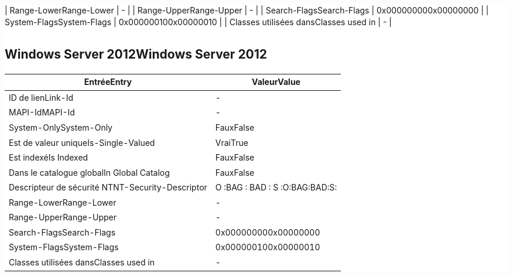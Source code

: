 | <span data-ttu-id="a4f4a-232">Range-Lower</span><span class="sxs-lookup"><span data-stu-id="a4f4a-232">Range-Lower</span></span>            | \-           |
| <span data-ttu-id="a4f4a-233">Range-Upper</span><span class="sxs-lookup"><span data-stu-id="a4f4a-233">Range-Upper</span></span>            | \-           |
| <span data-ttu-id="a4f4a-234">Search-Flags</span><span class="sxs-lookup"><span data-stu-id="a4f4a-234">Search-Flags</span></span>           | <span data-ttu-id="a4f4a-235">0x00000000</span><span class="sxs-lookup"><span data-stu-id="a4f4a-235">0x00000000</span></span>   |
| <span data-ttu-id="a4f4a-236">System-Flags</span><span class="sxs-lookup"><span data-stu-id="a4f4a-236">System-Flags</span></span>           | <span data-ttu-id="a4f4a-237">0x00000010</span><span class="sxs-lookup"><span data-stu-id="a4f4a-237">0x00000010</span></span>   |
| <span data-ttu-id="a4f4a-238">Classes utilisées dans</span><span class="sxs-lookup"><span data-stu-id="a4f4a-238">Classes used in</span></span>        | \-           |



## <a name="windows-server-2012"></a><span data-ttu-id="a4f4a-239">Windows Server 2012</span><span class="sxs-lookup"><span data-stu-id="a4f4a-239">Windows Server 2012</span></span>



| <span data-ttu-id="a4f4a-240">Entrée</span><span class="sxs-lookup"><span data-stu-id="a4f4a-240">Entry</span></span> | <span data-ttu-id="a4f4a-241">Valeur</span><span class="sxs-lookup"><span data-stu-id="a4f4a-241">Value</span></span> |
|------------------------|--------------|
| <span data-ttu-id="a4f4a-242">ID de lien</span><span class="sxs-lookup"><span data-stu-id="a4f4a-242">Link-Id</span></span>                | \-           |
| <span data-ttu-id="a4f4a-243">MAPI-Id</span><span class="sxs-lookup"><span data-stu-id="a4f4a-243">MAPI-Id</span></span>                | \-           |
| <span data-ttu-id="a4f4a-244">System-Only</span><span class="sxs-lookup"><span data-stu-id="a4f4a-244">System-Only</span></span>            | <span data-ttu-id="a4f4a-245">Faux</span><span class="sxs-lookup"><span data-stu-id="a4f4a-245">False</span></span>        |
| <span data-ttu-id="a4f4a-246">Est de valeur unique</span><span class="sxs-lookup"><span data-stu-id="a4f4a-246">Is-Single-Valued</span></span>       | <span data-ttu-id="a4f4a-247">Vrai</span><span class="sxs-lookup"><span data-stu-id="a4f4a-247">True</span></span>         |
| <span data-ttu-id="a4f4a-248">Est indexé</span><span class="sxs-lookup"><span data-stu-id="a4f4a-248">Is Indexed</span></span>             | <span data-ttu-id="a4f4a-249">Faux</span><span class="sxs-lookup"><span data-stu-id="a4f4a-249">False</span></span>        |
| <span data-ttu-id="a4f4a-250">Dans le catalogue global</span><span class="sxs-lookup"><span data-stu-id="a4f4a-250">In Global Catalog</span></span>      | <span data-ttu-id="a4f4a-251">Faux</span><span class="sxs-lookup"><span data-stu-id="a4f4a-251">False</span></span>        |
| <span data-ttu-id="a4f4a-252">Descripteur de sécurité NT</span><span class="sxs-lookup"><span data-stu-id="a4f4a-252">NT-Security-Descriptor</span></span> | <span data-ttu-id="a4f4a-253">O :BAG : BAD : S :</span><span class="sxs-lookup"><span data-stu-id="a4f4a-253">O:BAG:BAD:S:</span></span> |
| <span data-ttu-id="a4f4a-254">Range-Lower</span><span class="sxs-lookup"><span data-stu-id="a4f4a-254">Range-Lower</span></span>            | \-           |
| <span data-ttu-id="a4f4a-255">Range-Upper</span><span class="sxs-lookup"><span data-stu-id="a4f4a-255">Range-Upper</span></span>            | \-           |
| <span data-ttu-id="a4f4a-256">Search-Flags</span><span class="sxs-lookup"><span data-stu-id="a4f4a-256">Search-Flags</span></span>           | <span data-ttu-id="a4f4a-257">0x00000000</span><span class="sxs-lookup"><span data-stu-id="a4f4a-257">0x00000000</span></span>   |
| <span data-ttu-id="a4f4a-258">System-Flags</span><span class="sxs-lookup"><span data-stu-id="a4f4a-258">System-Flags</span></span>           | <span data-ttu-id="a4f4a-259">0x00000010</span><span class="sxs-lookup"><span data-stu-id="a4f4a-259">0x00000010</span></span>   |
| <span data-ttu-id="a4f4a-260">Classes utilisées dans</span><span class="sxs-lookup"><span data-stu-id="a4f4a-260">Classes used in</span></span>        | \-           |



 

 




